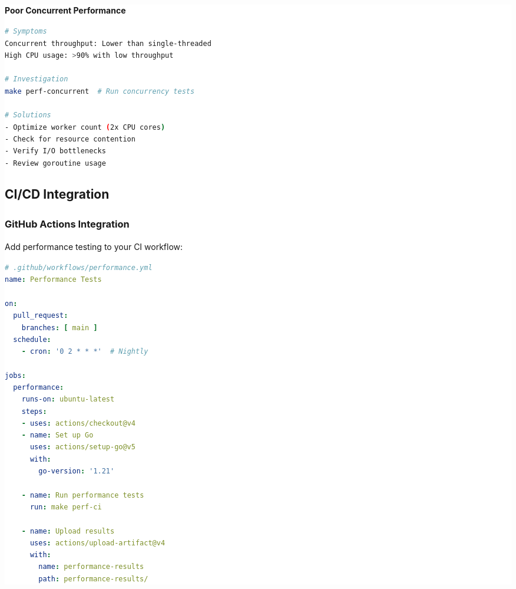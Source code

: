 **Poor Concurrent Performance**
```bash
# Symptoms
Concurrent throughput: Lower than single-threaded
High CPU usage: >90% with low throughput

# Investigation
make perf-concurrent  # Run concurrency tests

# Solutions
- Optimize worker count (2x CPU cores)
- Check for resource contention
- Verify I/O bottlenecks
- Review goroutine usage
```

## CI/CD Integration

### GitHub Actions Integration

Add performance testing to your CI workflow:

```yaml
# .github/workflows/performance.yml
name: Performance Tests

on:
  pull_request:
    branches: [ main ]
  schedule:
    - cron: '0 2 * * *'  # Nightly

jobs:
  performance:
    runs-on: ubuntu-latest
    steps:
    - uses: actions/checkout@v4
    - name: Set up Go
      uses: actions/setup-go@v5
      with:
        go-version: '1.21'
    
    - name: Run performance tests
      run: make perf-ci
    
    - name: Upload results
      uses: actions/upload-artifact@v4
      with:
        name: performance-results
        path: performance-results/
```
